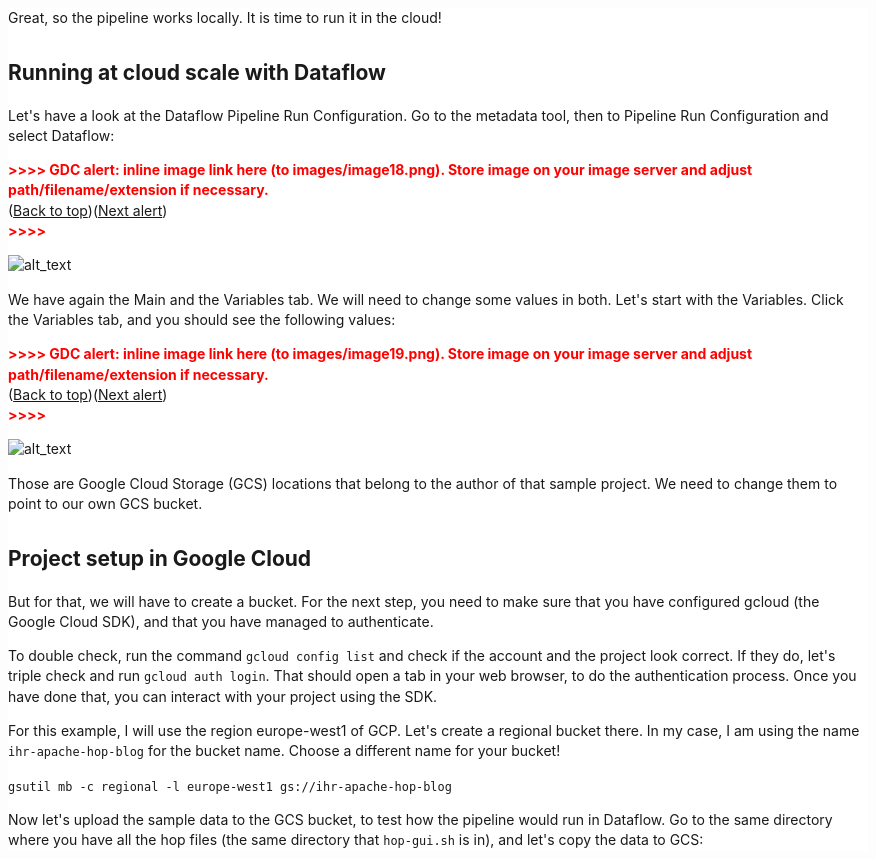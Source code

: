 Great, so the pipeline works locally. It is time to run it in the cloud!


## Running at cloud scale with Dataflow

Let's have a look at the Dataflow Pipeline Run Configuration. Go to the metadata tool, then to Pipeline Run Configuration and select Dataflow:



<p id="gdcalert19" ><span style="color: red; font-weight: bold">>>>>  GDC alert: inline image link here (to images/image18.png). Store image on your image server and adjust path/filename/extension if necessary. </span><br>(<a href="#">Back to top</a>)(<a href="#gdcalert20">Next alert</a>)<br><span style="color: red; font-weight: bold">>>>> </span></p>


![alt_text](images/image18.png "image_tooltip")


We have again the Main and the Variables tab. We will need to change some values in both. Let's start with the Variables. Click the Variables tab, and you should see the following values:



<p id="gdcalert20" ><span style="color: red; font-weight: bold">>>>>  GDC alert: inline image link here (to images/image19.png). Store image on your image server and adjust path/filename/extension if necessary. </span><br>(<a href="#">Back to top</a>)(<a href="#gdcalert21">Next alert</a>)<br><span style="color: red; font-weight: bold">>>>> </span></p>


![alt_text](images/image19.png "image_tooltip")


Those are Google Cloud Storage (GCS) locations that belong to the author of that sample project. We need to change them to point to our own GCS bucket. 


## Project setup in Google Cloud

But for that, we will have to create a bucket. For the next step, you need to make sure that you have configured gcloud (the Google Cloud SDK), and that you have managed to authenticate.

To double check, run the command `gcloud config list` and check if the account and the project look correct. If they do, let's triple check and run `gcloud auth login`. That should open a tab in your web browser, to do the authentication process. Once you have done that, you can interact with your project using the SDK.

For this example, I will use the region europe-west1 of GCP. Let's create a regional bucket there. In my case, I am using the name `ihr-apache-hop-blog` for the bucket name. Choose a different name for your bucket!


```
gsutil mb -c regional -l europe-west1 gs://ihr-apache-hop-blog
```


Now let's upload the sample data to the GCS bucket, to test how the pipeline would run in Dataflow. Go to the same directory where you have all the hop files (the same directory that `hop-gui.sh` is in), and let's copy the data to GCS:
